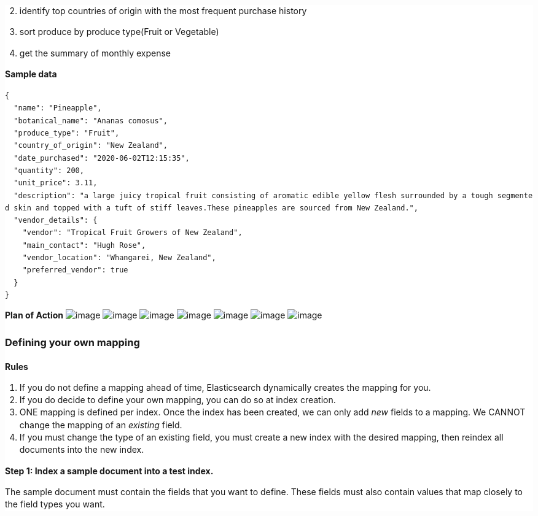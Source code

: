 2. identify top countries of origin with the most frequent purchase history

3. sort produce by produce type(Fruit or Vegetable)

4. get the summary of monthly expense

**Sample data**
```
{
  "name": "Pineapple",
  "botanical_name": "Ananas comosus",
  "produce_type": "Fruit",
  "country_of_origin": "New Zealand",
  "date_purchased": "2020-06-02T12:15:35",
  "quantity": 200,
  "unit_price": 3.11,
  "description": "a large juicy tropical fruit consisting of aromatic edible yellow flesh surrounded by a tough segmented skin and topped with a tuft of stiff leaves.These pineapples are sourced from New Zealand.",
  "vendor_details": {
    "vendor": "Tropical Fruit Growers of New Zealand",
    "main_contact": "Hugh Rose",
    "vendor_location": "Whangarei, New Zealand",
    "preferred_vendor": true
  }
}
```
**Plan of Action**
![image](https://user-images.githubusercontent.com/60980933/121710560-f89ee480-ca96-11eb-98c5-ba9a535e4360.png)
![image](https://user-images.githubusercontent.com/60980933/122120548-cc150080-cde7-11eb-8613-a4ec5a5c115e.png)
![image](https://user-images.githubusercontent.com/60980933/121604184-4c61ed00-ca07-11eb-84f8-208c3e927a08.png)
![image](https://user-images.githubusercontent.com/60980933/122100555-8ac52680-cdd0-11eb-843f-556fa5313e15.png)
![image](https://user-images.githubusercontent.com/60980933/121749036-3b78b080-cac7-11eb-8706-561a1bb61315.png)
![image](https://user-images.githubusercontent.com/60980933/121749523-09b41980-cac8-11eb-8214-e986760e5d96.png)
![image](https://user-images.githubusercontent.com/60980933/122100826-d972c080-cdd0-11eb-995c-048e6709ef57.png)

### Defining your own mapping
**Rules**
1. If you do not define a mapping ahead of time, Elasticsearch dynamically creates the mapping for you.
2. If you do decide to define your own mapping, you can do so at index creation.
3. ONE mapping is defined per index. Once the index has been created, we can only add *new* fields to a mapping. We CANNOT change the mapping of an *existing* field. 
4. If you must change the type of an existing field, you must create a new index with the desired mapping, then reindex all documents into the new index. 

**Step 1: Index a sample document into a test index.**

The sample document must contain the fields that you want to define. These fields must also contain values that map closely to the field types you want. 
